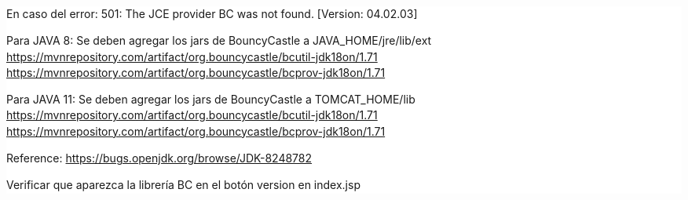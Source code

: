 En caso del error:
501: The JCE provider BC was not found. [Version: 04.02.03]

Para JAVA 8:
Se deben agregar los jars de BouncyCastle a JAVA_HOME/jre/lib/ext
https://mvnrepository.com/artifact/org.bouncycastle/bcutil-jdk18on/1.71
https://mvnrepository.com/artifact/org.bouncycastle/bcprov-jdk18on/1.71

Para JAVA 11:
Se deben agregar los jars de BouncyCastle a TOMCAT_HOME/lib
https://mvnrepository.com/artifact/org.bouncycastle/bcutil-jdk18on/1.71
https://mvnrepository.com/artifact/org.bouncycastle/bcprov-jdk18on/1.71

Reference: https://bugs.openjdk.org/browse/JDK-8248782

Verificar que aparezca la librería BC en el botón version en index.jsp

